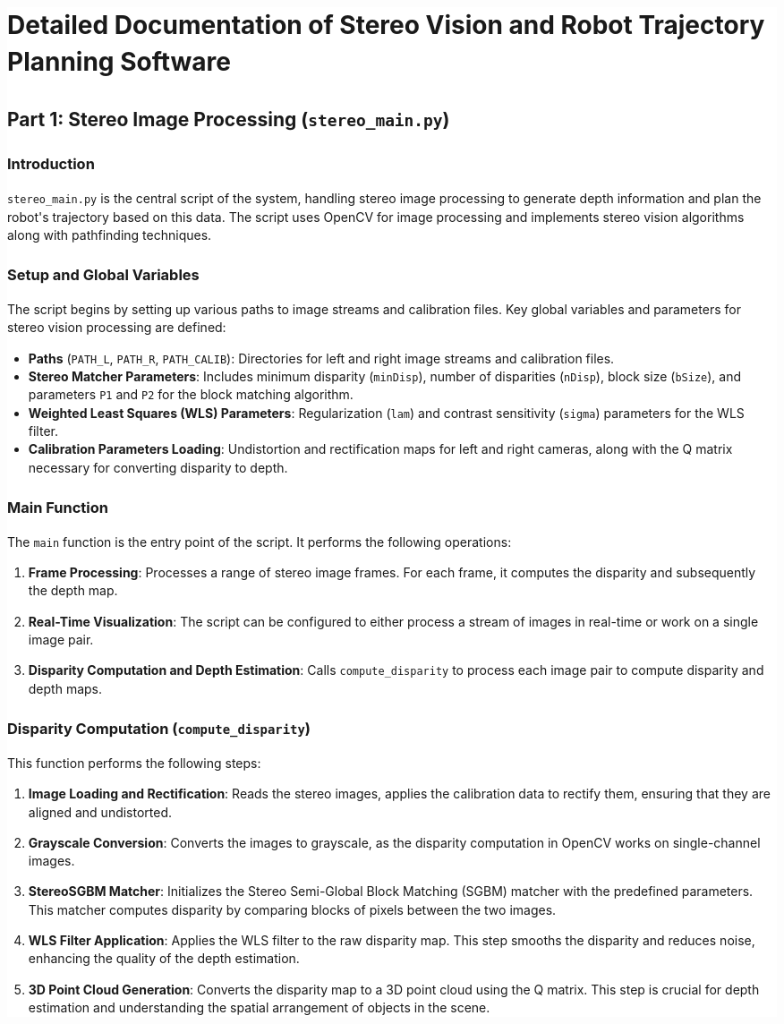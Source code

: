 # Detailed Documentation of Stereo Vision and Robot Trajectory Planning Software

## Part 1: Stereo Image Processing (`stereo_main.py`)

### Introduction
`stereo_main.py` is the central script of the system, handling stereo image processing to generate depth information and plan the robot's trajectory based on this data. The script uses OpenCV for image processing and implements stereo vision algorithms along with pathfinding techniques.

### Setup and Global Variables
The script begins by setting up various paths to image streams and calibration files. Key global variables and parameters for stereo vision processing are defined:

- **Paths** (`PATH_L`, `PATH_R`, `PATH_CALIB`): Directories for left and right image streams and calibration files.
- **Stereo Matcher Parameters**: Includes minimum disparity (`minDisp`), number of disparities (`nDisp`), block size (`bSize`), and parameters `P1` and `P2` for the block matching algorithm.
- **Weighted Least Squares (WLS) Parameters**: Regularization (`lam`) and contrast sensitivity (`sigma`) parameters for the WLS filter.
- **Calibration Parameters Loading**: Undistortion and rectification maps for left and right cameras, along with the Q matrix necessary for converting disparity to depth.

### Main Function
The `main` function is the entry point of the script. It performs the following operations:

1. **Frame Processing**: Processes a range of stereo image frames. For each frame, it computes the disparity and subsequently the depth map.

2. **Real-Time Visualization**: The script can be configured to either process a stream of images in real-time or work on a single image pair.

3. **Disparity Computation and Depth Estimation**: Calls `compute_disparity` to process each image pair to compute disparity and depth maps.

### Disparity Computation (`compute_disparity`)
This function performs the following steps:

1. **Image Loading and Rectification**: Reads the stereo images, applies the calibration data to rectify them, ensuring that they are aligned and undistorted.

2. **Grayscale Conversion**: Converts the images to grayscale, as the disparity computation in OpenCV works on single-channel images.

3. **StereoSGBM Matcher**: Initializes the Stereo Semi-Global Block Matching (SGBM) matcher with the predefined parameters. This matcher computes disparity by comparing blocks of pixels between the two images.

4. **WLS Filter Application**: Applies the WLS filter to the raw disparity map. This step smooths the disparity and reduces noise, enhancing the quality of the depth estimation.

5. **3D Point Cloud Generation**: Converts the disparity map to a 3D point cloud using the Q matrix. This step is crucial for depth estimation and understanding the spatial arrangement of objects in the scene.
